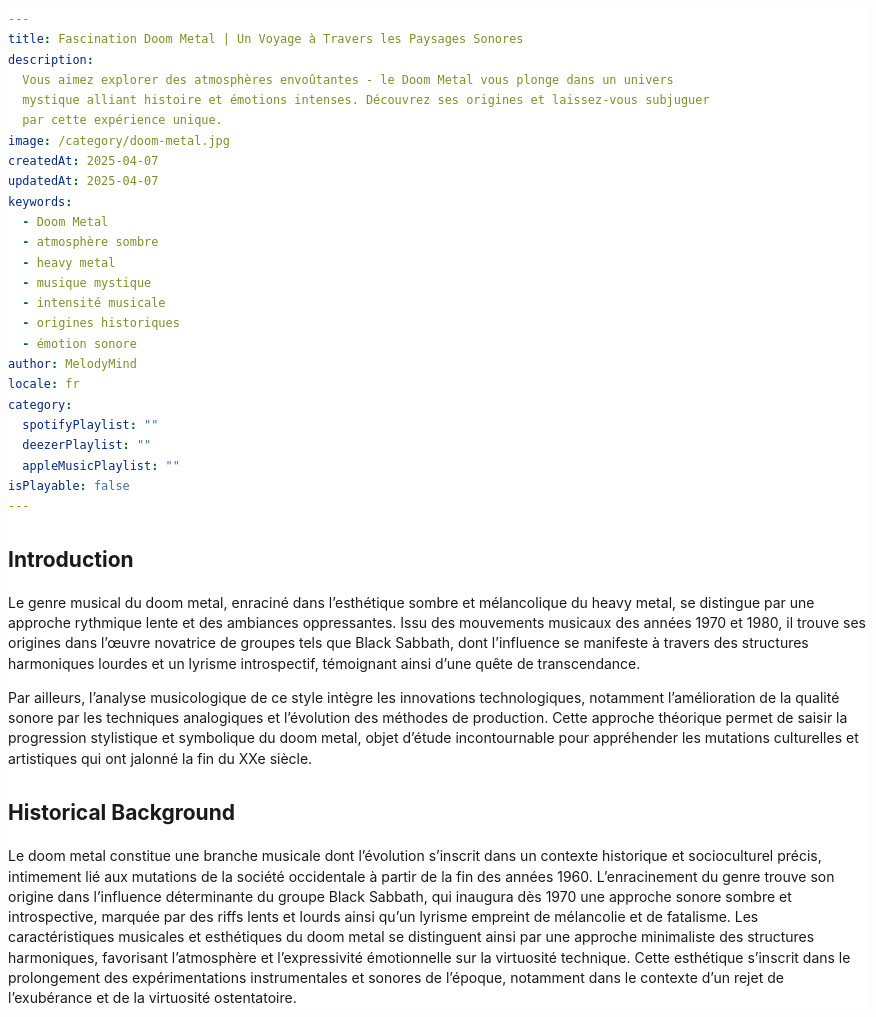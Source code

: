 ```yaml
---
title: Fascination Doom Metal | Un Voyage à Travers les Paysages Sonores
description:
  Vous aimez explorer des atmosphères envoûtantes - le Doom Metal vous plonge dans un univers
  mystique alliant histoire et émotions intenses. Découvrez ses origines et laissez-vous subjuguer
  par cette expérience unique.
image: /category/doom-metal.jpg
createdAt: 2025-04-07
updatedAt: 2025-04-07
keywords:
  - Doom Metal
  - atmosphère sombre
  - heavy metal
  - musique mystique
  - intensité musicale
  - origines historiques
  - émotion sonore
author: MelodyMind
locale: fr
category:
  spotifyPlaylist: ""
  deezerPlaylist: ""
  appleMusicPlaylist: ""
isPlayable: false
---
```


## Introduction

Le genre musical du doom metal, enraciné dans l’esthétique sombre et mélancolique du heavy metal, se
distingue par une approche rythmique lente et des ambiances oppressantes. Issu des mouvements
musicaux des années 1970 et 1980, il trouve ses origines dans l’œuvre novatrice de groupes tels que
Black Sabbath, dont l’influence se manifeste à travers des structures harmoniques lourdes et un
lyrisme introspectif, témoignant ainsi d’une quête de transcendance.

Par ailleurs, l’analyse musicologique de ce style intègre les innovations technologiques, notamment
l’amélioration de la qualité sonore par les techniques analogiques et l’évolution des méthodes de
production. Cette approche théorique permet de saisir la progression stylistique et symbolique du
doom metal, objet d’étude incontournable pour appréhender les mutations culturelles et artistiques
qui ont jalonné la fin du XXe siècle.

## Historical Background

Le doom metal constitue une branche musicale dont l’évolution s’inscrit dans un contexte historique
et socioculturel précis, intimement lié aux mutations de la société occidentale à partir de la fin
des années 1960. L’enracinement du genre trouve son origine dans l’influence déterminante du groupe
Black Sabbath, qui inaugura dès 1970 une approche sonore sombre et introspective, marquée par des
riffs lents et lourds ainsi qu’un lyrisme empreint de mélancolie et de fatalisme. Les
caractéristiques musicales et esthétiques du doom metal se distinguent ainsi par une approche
minimaliste des structures harmoniques, favorisant l’atmosphère et l’expressivité émotionnelle sur
la virtuosité technique. Cette esthétique s’inscrit dans le prolongement des expérimentations
instrumentales et sonores de l’époque, notamment dans le contexte d’un rejet de l’exubérance et de
la virtuosité ostentatoire.

